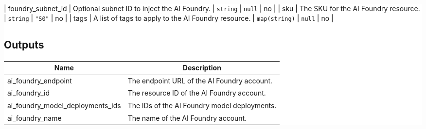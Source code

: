 | foundry\_subnet\_id   | Optional subnet ID to inject the AI Foundry.                                | `string`                                                                                                                                                                                                                                                                                      | `null`  |    no    |
| sku                   | The SKU for the AI Foundry resource.                                        | `string`                                                                                                                                                                                                                                                                                      | `"S0"`  |    no    |
| tags                  | A list of tags to apply to the AI Foundry resource.                         | `map(string)`                                                                                                                                                                                                                                                                                 | `null`  |    no    |

## Outputs

| Name                                 | Description                                  |
|--------------------------------------|----------------------------------------------|
| ai\_foundry\_endpoint                | The endpoint URL of the AI Foundry account.  |
| ai\_foundry\_id                      | The resource ID of the AI Foundry account.   |
| ai\_foundry\_model\_deployments\_ids | The IDs of the AI Foundry model deployments. |
| ai\_foundry\_name                    | The name of the AI Foundry account.          |

